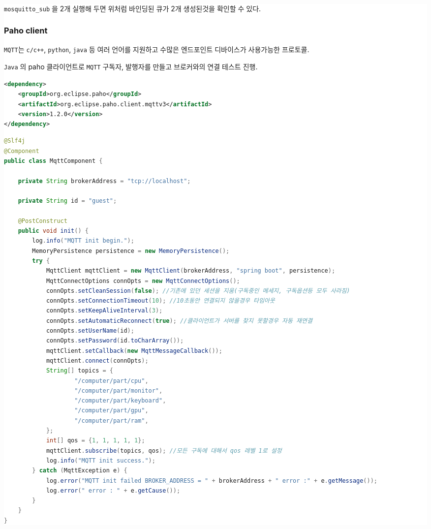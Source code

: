 `mosquitto_sub` 을 2개 실행해 두면 위처럼 바인딩된 큐가 2개 생성된것을 확인할 수 있다.  

### Paho client

`MQTT`는 `c/c++`, `python`, `java` 등 여러 언어를 지원하고 수많은 엔드포인트 디바이스가 사용가능한 프로토콜.  

`Java` 의 paho 클라이언트로 `MQTT` 구독자, 발행자를 만들고 브로커와의 연결 테스트 진행.  

```xml
<dependency>
    <groupId>org.eclipse.paho</groupId>
    <artifactId>org.eclipse.paho.client.mqttv3</artifactId>
    <version>1.2.0</version>
</dependency>
```

```java
@Slf4j
@Component
public class MqttComponent {

    private String brokerAddress = "tcp://localhost";

    private String id = "guest";

    @PostConstruct
    public void init() {
        log.info("MQTT init begin.");
        MemoryPersistence persistence = new MemoryPersistence();
        try {
            MqttClient mqttClient = new MqttClient(brokerAddress, "spring boot", persistence);
            MqttConnectOptions connOpts = new MqttConnectOptions();
            connOpts.setCleanSession(false); //기존에 있던 세션을 지움(구독중인 메세지, 구독옵션등 모두 사라짐)
            connOpts.setConnectionTimeout(10); //10초동안 연결되지 않을경우 타임아웃
            connOpts.setKeepAliveInterval(3);
            connOpts.setAutomaticReconnect(true); //클라이언트가 서버를 찾지 못할경우 자동 재연결
            connOpts.setUserName(id);
            connOpts.setPassword(id.toCharArray());
            mqttClient.setCallback(new MqttMessageCallback());
            mqttClient.connect(connOpts);
            String[] topics = {
                    "/computer/part/cpu",
                    "/computer/part/monitor",
                    "/computer/part/keyboard",
                    "/computer/part/gpu",
                    "/computer/part/ram",
            };
            int[] qos = {1, 1, 1, 1, 1};
            mqttClient.subscribe(topics, qos); //모든 구독에 대해서 qos 레벨 1로 설정
            log.info("MQTT init success.");
        } catch (MqttException e) {
            log.error("MQTT init failed BROKER_ADDRESS = " + brokerAddress + " error :" + e.getMessage());
            log.error(" error : " + e.getCause());
        }
    }
}
```
